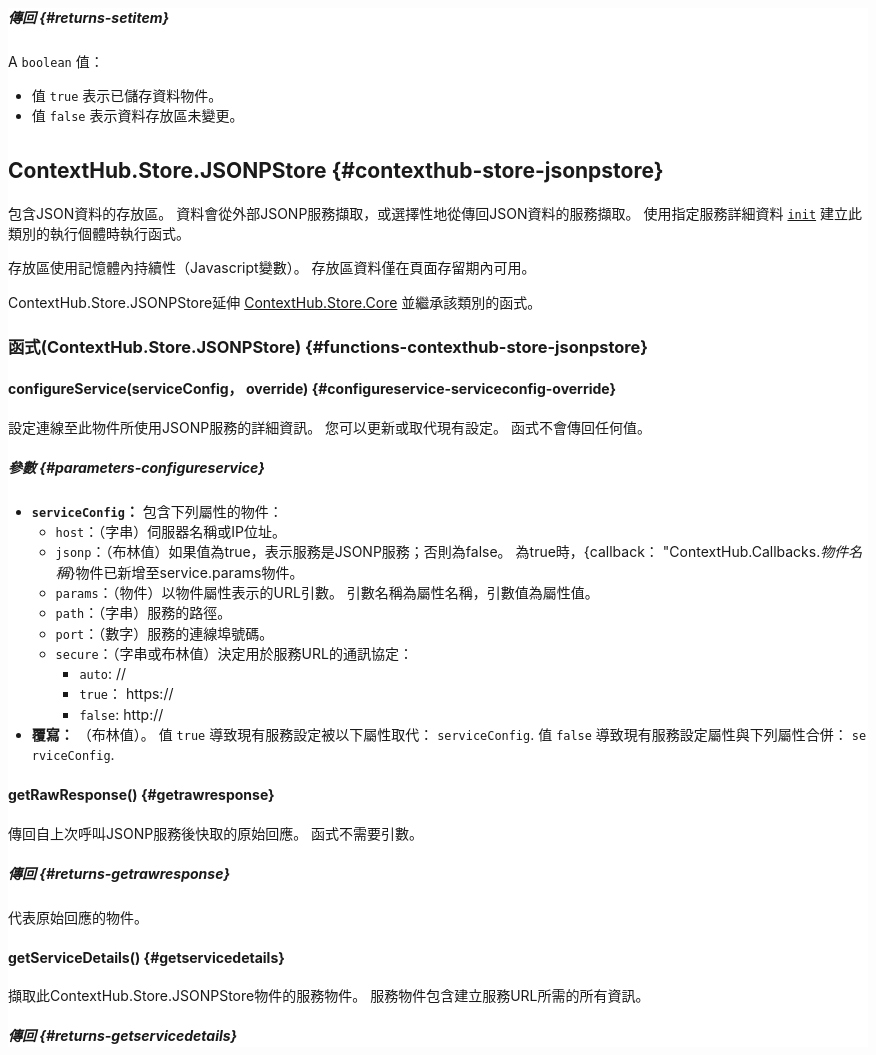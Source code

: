 ##### 傳回 {#returns-setitem}

A `boolean` 值：

* 值 `true` 表示已儲存資料物件。
* 值 `false` 表示資料存放區未變更。

## ContextHub.Store.JSONPStore {#contexthub-store-jsonpstore}

包含JSON資料的存放區。 資料會從外部JSONP服務擷取，或選擇性地從傳回JSON資料的服務擷取。 使用指定服務詳細資料 [`init`](#init-name-config) 建立此類別的執行個體時執行函式。

存放區使用記憶體內持續性（Javascript變數）。 存放區資料僅在頁面存留期內可用。

ContextHub.Store.JSONPStore延伸 [ContextHub.Store.Core](#contexthub-store-core) 並繼承該類別的函式。

### 函式(ContextHub.Store.JSONPStore) {#functions-contexthub-store-jsonpstore}

#### configureService(serviceConfig， override) {#configureservice-serviceconfig-override}

設定連線至此物件所使用JSONP服務的詳細資訊。 您可以更新或取代現有設定。 函式不會傳回任何值。

##### 參數 {#parameters-configureservice}

* **`serviceConfig`：** 包含下列屬性的物件：
   * `host`：（字串）伺服器名稱或IP位址。
   * `jsonp`：（布林值）如果值為true，表示服務是JSONP服務；否則為false。 為true時，{callback： &quot;ContextHub.Callbacks.*物件名稱*}物件已新增至service.params物件。
   * `params`：（物件）以物件屬性表示的URL引數。 引數名稱為屬性名稱，引數值為屬性值。
   * `path`：（字串）服務的路徑。
   * `port`：（數字）服務的連線埠號碼。
   * `secure`：（字串或布林值）決定用於服務URL的通訊協定：
      * `auto`: //
      * `true`： https://
      * `false`: http://
* **覆寫：** （布林值）。 值 `true` 導致現有服務設定被以下屬性取代： `serviceConfig`. 值 `false` 導致現有服務設定屬性與下列屬性合併： `serviceConfig`.

#### getRawResponse() {#getrawresponse}

傳回自上次呼叫JSONP服務後快取的原始回應。 函式不需要引數。

##### 傳回 {#returns-getrawresponse}

代表原始回應的物件。

#### getServiceDetails() {#getservicedetails}

擷取此ContextHub.Store.JSONPStore物件的服務物件。 服務物件包含建立服務URL所需的所有資訊。

##### 傳回 {#returns-getservicedetails}
